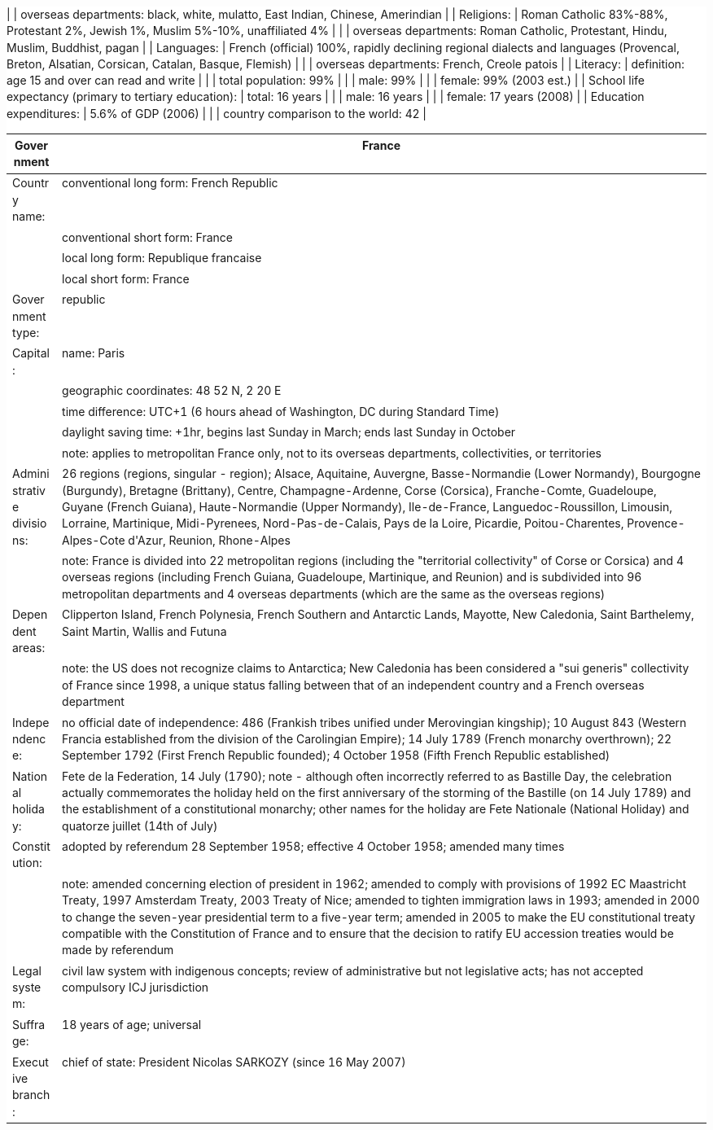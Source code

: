 | | overseas departments: black, white, mulatto, East Indian, Chinese, Amerindian |
| Religions: | Roman Catholic 83%-88%, Protestant 2%, Jewish 1%, Muslim 5%-10%, unaffiliated 4% |
| | overseas departments: Roman Catholic, Protestant, Hindu, Muslim, Buddhist, pagan |
| Languages: | French (official) 100%, rapidly declining regional dialects and languages (Provencal, Breton, Alsatian, Corsican, Catalan, Basque, Flemish) |
| | overseas departments: French, Creole patois |
| Literacy: | definition: age 15 and over can read and write |
| | total population: 99% |
| | male: 99% |
| | female: 99% (2003 est.) |
| School life expectancy (primary to tertiary education): | total: 16 years |
| | male: 16 years |
| | female: 17 years (2008) |
| Education expenditures: | 5.6% of GDP (2006) |
| | country comparison to the world: 42 |


| Government | France |
| --- | --- |
| Country name: | conventional long form: French Republic |
| | conventional short form: France |
| | local long form: Republique francaise |
| | local short form: France |
| Government type: | republic |
| Capital: | name: Paris |
| | geographic coordinates: 48 52 N, 2 20 E |
| | time difference: UTC+1 (6 hours ahead of Washington, DC during Standard Time) |
| | daylight saving time: +1hr, begins last Sunday in March; ends last Sunday in October |
| | note: applies to metropolitan France only, not to its overseas departments, collectivities, or territories |
| Administrative divisions: | 26 regions (regions, singular - region); Alsace, Aquitaine, Auvergne, Basse-Normandie (Lower Normandy), Bourgogne (Burgundy), Bretagne (Brittany), Centre, Champagne-Ardenne, Corse (Corsica), Franche-Comte, Guadeloupe, Guyane (French Guiana), Haute-Normandie (Upper Normandy), Ile-de-France, Languedoc-Roussillon, Limousin, Lorraine, Martinique, Midi-Pyrenees, Nord-Pas-de-Calais, Pays de la Loire, Picardie, Poitou-Charentes, Provence-Alpes-Cote d'Azur, Reunion, Rhone-Alpes |
| | note: France is divided into 22 metropolitan regions (including the "territorial collectivity" of Corse or Corsica) and 4 overseas regions (including French Guiana, Guadeloupe, Martinique, and Reunion) and is subdivided into 96 metropolitan departments and 4 overseas departments (which are the same as the overseas regions) |
| Dependent areas: | Clipperton Island, French Polynesia, French Southern and Antarctic Lands, Mayotte, New Caledonia, Saint Barthelemy, Saint Martin, Wallis and Futuna |
| | note: the US does not recognize claims to Antarctica; New Caledonia has been considered a "sui generis" collectivity of France since 1998, a unique status falling between that of an independent country and a French overseas department |
| Independence: | no official date of independence: 486 (Frankish tribes unified under Merovingian kingship); 10 August 843 (Western Francia established from the division of the Carolingian Empire); 14 July 1789 (French monarchy overthrown); 22 September 1792 (First French Republic founded); 4 October 1958 (Fifth French Republic established) |
| National holiday: | Fete de la Federation, 14 July (1790); note - although often incorrectly referred to as Bastille Day, the celebration actually commemorates the holiday held on the first anniversary of the storming of the Bastille (on 14 July 1789) and the establishment of a constitutional monarchy; other names for the holiday are Fete Nationale (National Holiday) and quatorze juillet (14th of July) |
| Constitution: | adopted by referendum 28 September 1958; effective 4 October 1958; amended many times |
| | note: amended concerning election of president in 1962; amended to comply with provisions of 1992 EC Maastricht Treaty, 1997 Amsterdam Treaty, 2003 Treaty of Nice; amended to tighten immigration laws in 1993; amended in 2000 to change the seven-year presidential term to a five-year term; amended in 2005 to make the EU constitutional treaty compatible with the Constitution of France and to ensure that the decision to ratify EU accession treaties would be made by referendum |
| Legal system: | civil law system with indigenous concepts; review of administrative but not legislative acts; has not accepted compulsory ICJ jurisdiction |
| Suffrage: | 18 years of age; universal |
| Executive branch: | chief of state: President Nicolas SARKOZY (since 16 May 2007) |